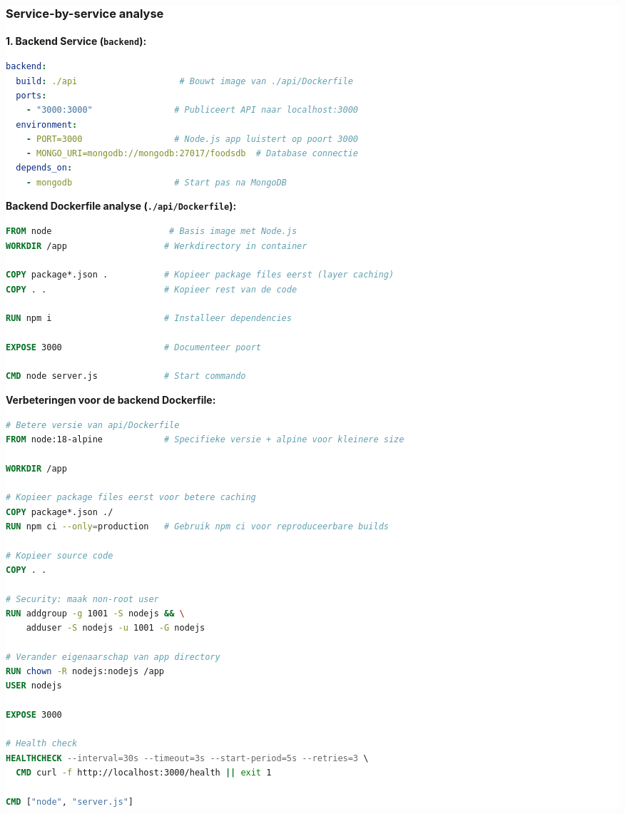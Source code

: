 ### Service-by-service analyse

**1. Backend Service (`backend`):**
```yaml
backend:
  build: ./api                    # Bouwt image van ./api/Dockerfile
  ports:
    - "3000:3000"                # Publiceert API naar localhost:3000
  environment:
    - PORT=3000                  # Node.js app luistert op poort 3000
    - MONGO_URI=mongodb://mongodb:27017/foodsdb  # Database connectie
  depends_on:
    - mongodb                    # Start pas na MongoDB
```

**Backend Dockerfile analyse (`./api/Dockerfile`):**
```dockerfile
FROM node                       # Basis image met Node.js
WORKDIR /app                   # Werkdirectory in container

COPY package*.json .           # Kopieer package files eerst (layer caching)
COPY . .                       # Kopieer rest van de code

RUN npm i                      # Installeer dependencies

EXPOSE 3000                    # Documenteer poort

CMD node server.js             # Start commando
```

**Verbeteringen voor de backend Dockerfile:**
```dockerfile
# Betere versie van api/Dockerfile
FROM node:18-alpine            # Specifieke versie + alpine voor kleinere size

WORKDIR /app

# Kopieer package files eerst voor betere caching
COPY package*.json ./
RUN npm ci --only=production   # Gebruik npm ci voor reproduceerbare builds

# Kopieer source code
COPY . .

# Security: maak non-root user
RUN addgroup -g 1001 -S nodejs && \
    adduser -S nodejs -u 1001 -G nodejs

# Verander eigenaarschap van app directory
RUN chown -R nodejs:nodejs /app
USER nodejs

EXPOSE 3000

# Health check
HEALTHCHECK --interval=30s --timeout=3s --start-period=5s --retries=3 \
  CMD curl -f http://localhost:3000/health || exit 1

CMD ["node", "server.js"]
```
